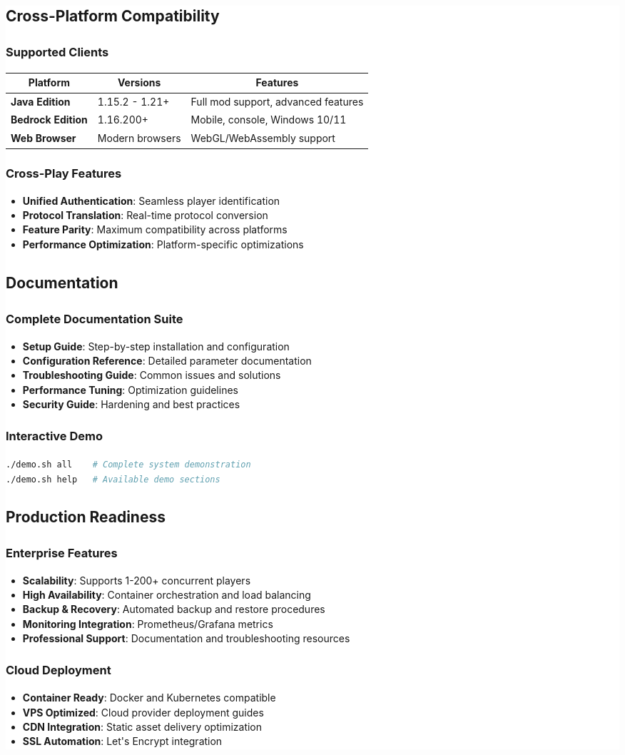 ## Cross-Platform Compatibility

### Supported Clients

| Platform | Versions | Features |
|----------|----------|----------|
| **Java Edition** | 1.15.2 - 1.21+ | Full mod support, advanced features |
| **Bedrock Edition** | 1.16.200+ | Mobile, console, Windows 10/11 |
| **Web Browser** | Modern browsers | WebGL/WebAssembly support |

### Cross-Play Features
- **Unified Authentication**: Seamless player identification
- **Protocol Translation**: Real-time protocol conversion
- **Feature Parity**: Maximum compatibility across platforms
- **Performance Optimization**: Platform-specific optimizations

## Documentation

### Complete Documentation Suite
- **Setup Guide**: Step-by-step installation and configuration
- **Configuration Reference**: Detailed parameter documentation
- **Troubleshooting Guide**: Common issues and solutions
- **Performance Tuning**: Optimization guidelines
- **Security Guide**: Hardening and best practices

### Interactive Demo
```bash
./demo.sh all    # Complete system demonstration
./demo.sh help   # Available demo sections
```

## Production Readiness

### Enterprise Features
- **Scalability**: Supports 1-200+ concurrent players
- **High Availability**: Container orchestration and load balancing
- **Backup & Recovery**: Automated backup and restore procedures
- **Monitoring Integration**: Prometheus/Grafana metrics
- **Professional Support**: Documentation and troubleshooting resources

### Cloud Deployment
- **Container Ready**: Docker and Kubernetes compatible
- **VPS Optimized**: Cloud provider deployment guides
- **CDN Integration**: Static asset delivery optimization
- **SSL Automation**: Let's Encrypt integration

